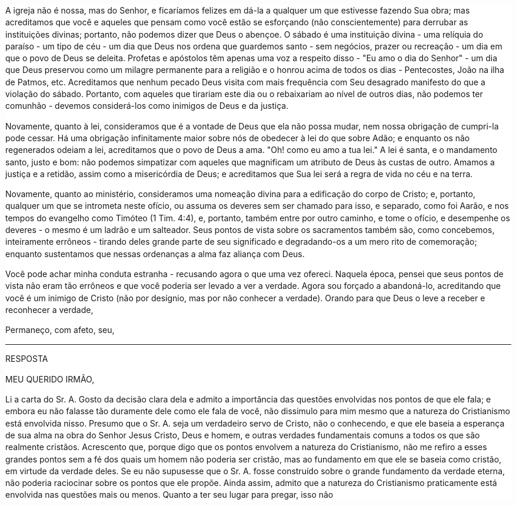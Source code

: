 A igreja não é nossa, mas do Senhor, e ficaríamos felizes em dá-la a
qualquer um que estivesse fazendo Sua obra; mas acreditamos que você e
aqueles que pensam como você estão se esforçando (não conscientemente)
para derrubar as instituições divinas; portanto, não podemos dizer que
Deus o abençoe. O sábado é uma instituição divina - uma relíquia do
paraíso - um tipo de céu - um dia que Deus nos ordena que guardemos
santo - sem negócios, prazer ou recreação - um dia em que o povo de Deus
se deleita. Profetas e apóstolos têm apenas uma voz a respeito disso -
\"Eu amo o dia do Senhor\" - um dia que Deus preservou como um milagre
permanente para a religião e o honrou acima de todos os dias -
Pentecostes, João na ilha de Patmos, etc. Acreditamos que nenhum pecado
Deus visita com mais frequência com Seu desagrado manifesto do que a
violação do sábado. Portanto, com aqueles que tirariam este dia ou o
rebaixariam ao nível de outros dias, não podemos ter comunhão - devemos
considerá-los como inimigos de Deus e da justiça.

Novamente, quanto à lei, consideramos que é a vontade de Deus que ela
não possa mudar, nem nossa obrigação de cumpri-la pode cessar. Há uma
obrigação infinitamente maior sobre nós de obedecer à lei do que sobre
Adão; e enquanto os não regenerados odeiam a lei, acreditamos que o povo
de Deus a ama. \"Oh! como eu amo a tua lei.\" A lei é santa, e o
mandamento santo, justo e bom: não podemos simpatizar com aqueles que
magnificam um atributo de Deus às custas de outro. Amamos a justiça e a
retidão, assim como a misericórdia de Deus; e acreditamos que Sua lei
será a regra de vida no céu e na terra.

Novamente, quanto ao ministério, consideramos uma nomeação divina para a
edificação do corpo de Cristo; e, portanto, qualquer um que se intrometa
neste ofício, ou assuma os deveres sem ser chamado para isso, e
separado, como foi Aarão, e nos tempos do evangelho como Timóteo (1 Tim.
4:4), e, portanto, também entre por outro caminho, e tome o ofício, e
desempenhe os deveres - o mesmo é um ladrão e um salteador. Seus pontos
de vista sobre os sacramentos também são, como concebemos, inteiramente
errôneos - tirando deles grande parte de seu significado e degradando-os
a um mero rito de comemoração; enquanto sustentamos que nessas
ordenanças a alma faz aliança com Deus.

Você pode achar minha conduta estranha - recusando agora o que uma vez
ofereci. Naquela época, pensei que seus pontos de vista não eram tão
errôneos e que você poderia ser levado a ver a verdade. Agora sou
forçado a abandoná-lo, acreditando que você é um inimigo de Cristo (não
por desígnio, mas por não conhecer a verdade). Orando para que Deus o
leve a receber e reconhecer a verdade,

Permaneço, com afeto, seu,

------------

RESPOSTA

MEU QUERIDO IRMÃO,

Li a carta do Sr. A. Gosto da decisão clara dela e admito a importância
das questões envolvidas nos pontos de que ele fala; e embora eu não
falasse tão duramente dele como ele fala de você, não dissimulo para mim
mesmo que a natureza do Cristianismo está envolvida nisso. Presumo que o
Sr. A. seja um verdadeiro servo de Cristo, não o conhecendo, e que ele
baseia a esperança de sua alma na obra do Senhor Jesus Cristo, Deus e
homem, e outras verdades fundamentais comuns a todos os que são
realmente cristãos. Acrescento que, porque digo que os pontos envolvem a
natureza do Cristianismo, não me refiro a esses grandes pontos sem a fé
dos quais um homem não poderia ser cristão, mas ao fundamento em que ele
se baseia como cristão, em virtude da verdade deles. Se eu não supusesse
que o Sr. A. fosse construído sobre o grande fundamento da verdade
eterna, não poderia raciocinar sobre os pontos que ele propõe. Ainda
assim, admito que a natureza do Cristianismo praticamente está envolvida
nas questões mais ou menos. Quanto a ter seu lugar para pregar, isso não